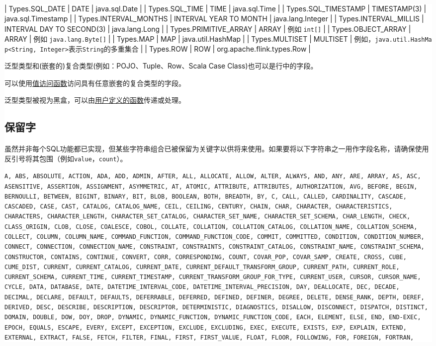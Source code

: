 | Types.SQL\_DATE | DATE | java.sql.Date |
| Types.SQL\_TIME | TIME | java.sql.Time |
| Types.SQL\_TIMESTAMP | TIMESTAMP\(3\) | java.sql.Timestamp |
| Types.INTERVAL\_MONTHS | INTERVAL YEAR TO MONTH | java.lang.Integer |
| Types.INTERVAL\_MILLIS | INTERVAL DAY TO SECOND\(3\) | java.lang.Long |
| Types.PRIMITIVE\_ARRAY | ARRAY | 例如 `int[]` |
| Types.OBJECT\_ARRAY | ARRAY | 例如 `java.lang.Byte[]` |
| Types.MAP | MAP | java.util.HashMap |
| Types.MULTISET | MULTISET | 例如，`java.util.HashMap<String, Integer>`表示`String`的多重集合 |
| Types.ROW | ROW | org.apache.flink.types.Row |

泛型类型和\(嵌套的\)复合类型\(例如：POJO、Tuple、Row、Scala Case Class\)也可以是行中的字段。

可以使用[值访问函数](https://ci.apache.org/projects/flink/flink-docs-master/dev/table/functions.html#value-access-functions)访问具有任意嵌套的复合类型的字段。

泛型类型被视为黑盒，可以由[用户定义的函数](https://ci.apache.org/projects/flink/flink-docs-master/dev/table/udfs.html)传递或处理。

## 保留字

虽然并非每个SQL功能都已实现，但某些字符串组合已被保留为关键字以供将来使用。如果要将以下字符串之一用作字段名称，请确保使用反引号将其包围（例如```value```，```count```）。

```text
A, ABS, ABSOLUTE, ACTION, ADA, ADD, ADMIN, AFTER, ALL, ALLOCATE, ALLOW, ALTER, ALWAYS, AND, ANY, ARE, ARRAY, AS, ASC, 
ASENSITIVE, ASSERTION, ASSIGNMENT, ASYMMETRIC, AT, ATOMIC, ATTRIBUTE, ATTRIBUTES, AUTHORIZATION, AVG, BEFORE, BEGIN, 
BERNOULLI, BETWEEN, BIGINT, BINARY, BIT, BLOB, BOOLEAN, BOTH, BREADTH, BY, C, CALL, CALLED, CARDINALITY, CASCADE, 
CASCADED, CASE, CAST, CATALOG, CATALOG_NAME, CEIL, CEILING, CENTURY, CHAIN, CHAR, CHARACTER, CHARACTERISTICS, 
CHARACTERS, CHARACTER_LENGTH, CHARACTER_SET_CATALOG, CHARACTER_SET_NAME, CHARACTER_SET_SCHEMA, CHAR_LENGTH, CHECK, 
CLASS_ORIGIN, CLOB, CLOSE, COALESCE, COBOL, COLLATE, COLLATION, COLLATION_CATALOG, COLLATION_NAME, COLLATION_SCHEMA, 
COLLECT, COLUMN, COLUMN_NAME, COMMAND_FUNCTION, COMMAND_FUNCTION_CODE, COMMIT, COMMITTED, CONDITION, CONDITION_NUMBER, 
CONNECT, CONNECTION, CONNECTION_NAME, CONSTRAINT, CONSTRAINTS, CONSTRAINT_CATALOG, CONSTRAINT_NAME, CONSTRAINT_SCHEMA, 
CONSTRUCTOR, CONTAINS, CONTINUE, CONVERT, CORR, CORRESPONDING, COUNT, COVAR_POP, COVAR_SAMP, CREATE, CROSS, CUBE, 
CUME_DIST, CURRENT, CURRENT_CATALOG, CURRENT_DATE, CURRENT_DEFAULT_TRANSFORM_GROUP, CURRENT_PATH, CURRENT_ROLE, 
CURRENT_SCHEMA, CURRENT_TIME, CURRENT_TIMESTAMP, CURRENT_TRANSFORM_GROUP_FOR_TYPE, CURRENT_USER, CURSOR, CURSOR_NAME, 
CYCLE, DATA, DATABASE, DATE, DATETIME_INTERVAL_CODE, DATETIME_INTERVAL_PRECISION, DAY, DEALLOCATE, DEC, DECADE, 
DECIMAL, DECLARE, DEFAULT, DEFAULTS, DEFERRABLE, DEFERRED, DEFINED, DEFINER, DEGREE, DELETE, DENSE_RANK, DEPTH, DEREF, 
DERIVED, DESC, DESCRIBE, DESCRIPTION, DESCRIPTOR, DETERMINISTIC, DIAGNOSTICS, DISALLOW, DISCONNECT, DISPATCH, DISTINCT, 
DOMAIN, DOUBLE, DOW, DOY, DROP, DYNAMIC, DYNAMIC_FUNCTION, DYNAMIC_FUNCTION_CODE, EACH, ELEMENT, ELSE, END, END-EXEC, 
EPOCH, EQUALS, ESCAPE, EVERY, EXCEPT, EXCEPTION, EXCLUDE, EXCLUDING, EXEC, EXECUTE, EXISTS, EXP, EXPLAIN, EXTEND, 
EXTERNAL, EXTRACT, FALSE, FETCH, FILTER, FINAL, FIRST, FIRST_VALUE, FLOAT, FLOOR, FOLLOWING, FOR, FOREIGN, FORTRAN, 
```